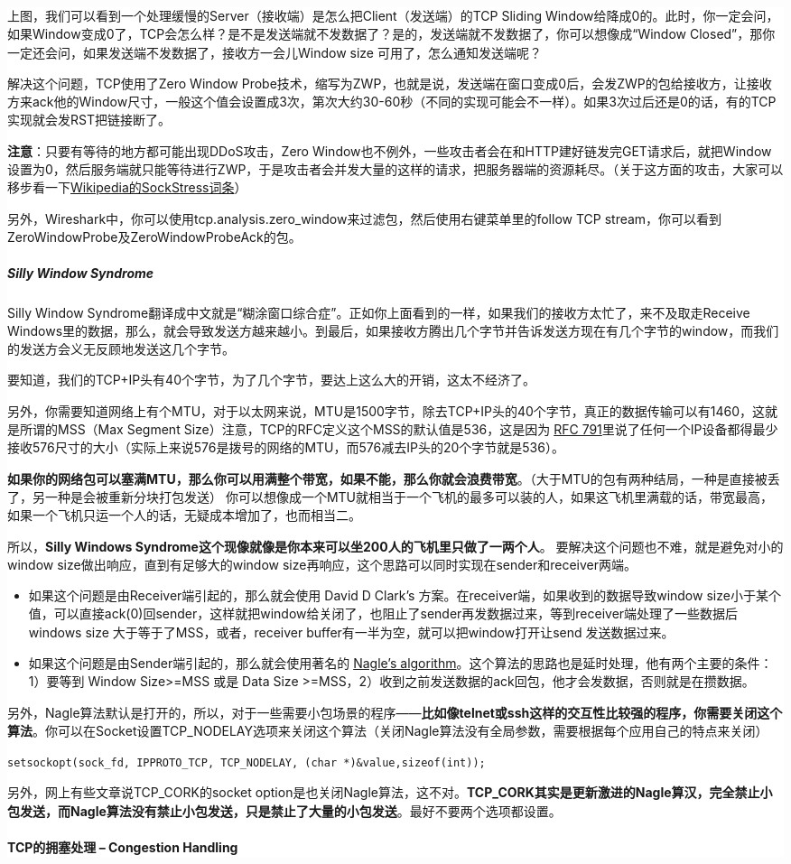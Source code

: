 
上图，我们可以看到一个处理缓慢的Server（接收端）是怎么把Client（发送端）的TCP Sliding Window给降成0的。此时，你一定会问，如果Window变成0了，TCP会怎么样？是不是发送端就不发数据了？是的，发送端就不发数据了，你可以想像成“Window Closed”，那你一定还会问，如果发送端不发数据了，接收方一会儿Window size 可用了，怎么通知发送端呢？


解决这个问题，TCP使用了Zero Window Probe技术，缩写为ZWP，也就是说，发送端在窗口变成0后，会发ZWP的包给接收方，让接收方来ack他的Window尺寸，一般这个值会设置成3次，第次大约30-60秒（不同的实现可能会不一样）。如果3次过后还是0的话，有的TCP实现就会发RST把链接断了。


**注意**：只要有等待的地方都可能出现DDoS攻击，Zero Window也不例外，一些攻击者会在和HTTP建好链发完GET请求后，就把Window设置为0，然后服务端就只能等待进行ZWP，于是攻击者会并发大量的这样的请求，把服务器端的资源耗尽。（关于这方面的攻击，大家可以移步看一下[Wikipedia的SockStress词条](https://en.wikipedia.org/wiki/Sockstress)）


另外，Wireshark中，你可以使用tcp.analysis.zero\_window来过滤包，然后使用右键菜单里的follow TCP stream，你可以看到ZeroWindowProbe及ZeroWindowProbeAck的包。


##### Silly Window Syndrome


Silly Window Syndrome翻译成中文就是“糊涂窗口综合症”。正如你上面看到的一样，如果我们的接收方太忙了，来不及取走Receive Windows里的数据，那么，就会导致发送方越来越小。到最后，如果接收方腾出几个字节并告诉发送方现在有几个字节的window，而我们的发送方会义无反顾地发送这几个字节。


要知道，我们的TCP+IP头有40个字节，为了几个字节，要达上这么大的开销，这太不经济了。


另外，你需要知道网络上有个MTU，对于以太网来说，MTU是1500字节，除去TCP+IP头的40个字节，真正的数据传输可以有1460，这就是所谓的MSS（Max Segment Size）注意，TCP的RFC定义这个MSS的默认值是536，这是因为 [RFC 791](http://tools.ietf.org/html/rfc791)里说了任何一个IP设备都得最少接收576尺寸的大小（实际上来说576是拨号的网络的MTU，而576减去IP头的20个字节就是536）。


**如果你的网络包可以塞满MTU，那么你可以用满整个带宽，如果不能，那么你就会浪费带宽**。（大于MTU的包有两种结局，一种是直接被丢了，另一种是会被重新分块打包发送） 你可以想像成一个MTU就相当于一个飞机的最多可以装的人，如果这飞机里满载的话，带宽最高，如果一个飞机只运一个人的话，无疑成本增加了，也而相当二。


所以，**Silly Windows Syndrome这个现像就像是你本来可以坐200人的飞机里只做了一两个人**。 要解决这个问题也不难，就是避免对小的window size做出响应，直到有足够大的window size再响应，这个思路可以同时实现在sender和receiver两端。


* 如果这个问题是由Receiver端引起的，那么就会使用 David D Clark’s 方案。在receiver端，如果收到的数据导致window size小于某个值，可以直接ack(0)回sender，这样就把window给关闭了，也阻止了sender再发数据过来，等到receiver端处理了一些数据后windows size 大于等于了MSS，或者，receiver buffer有一半为空，就可以把window打开让send 发送数据过来。


* 如果这个问题是由Sender端引起的，那么就会使用著名的 [Nagle’s algorithm](https://en.wikipedia.org/wiki/Nagle%27s_algorithm "Nagle's algorithm")。这个算法的思路也是延时处理，他有两个主要的条件：1）要等到 Window Size>=MSS 或是 Data Size >=MSS，2）收到之前发送数据的ack回包，他才会发数据，否则就是在攒数据。


另外，Nagle算法默认是打开的，所以，对于一些需要小包场景的程序——**比如像telnet或ssh这样的交互性比较强的程序，你需要关闭这个算法**。你可以在Socket设置TCP\_NODELAY选项来关闭这个算法（关闭Nagle算法没有全局参数，需要根据每个应用自己的特点来关闭）


`setsockopt(sock_fd, IPPROTO_TCP, TCP_NODELAY, (char *)&value,sizeof(int));`


另外，网上有些文章说TCP\_CORK的socket option是也关闭Nagle算法，这不对。**TCP\_CORK其实是更新激进的Nagle算汉，完全禁止小包发送，而Nagle算法没有禁止小包发送，只是禁止了大量的小包发送**。最好不要两个选项都设置。


#### TCP的拥塞处理 – Congestion Handling

